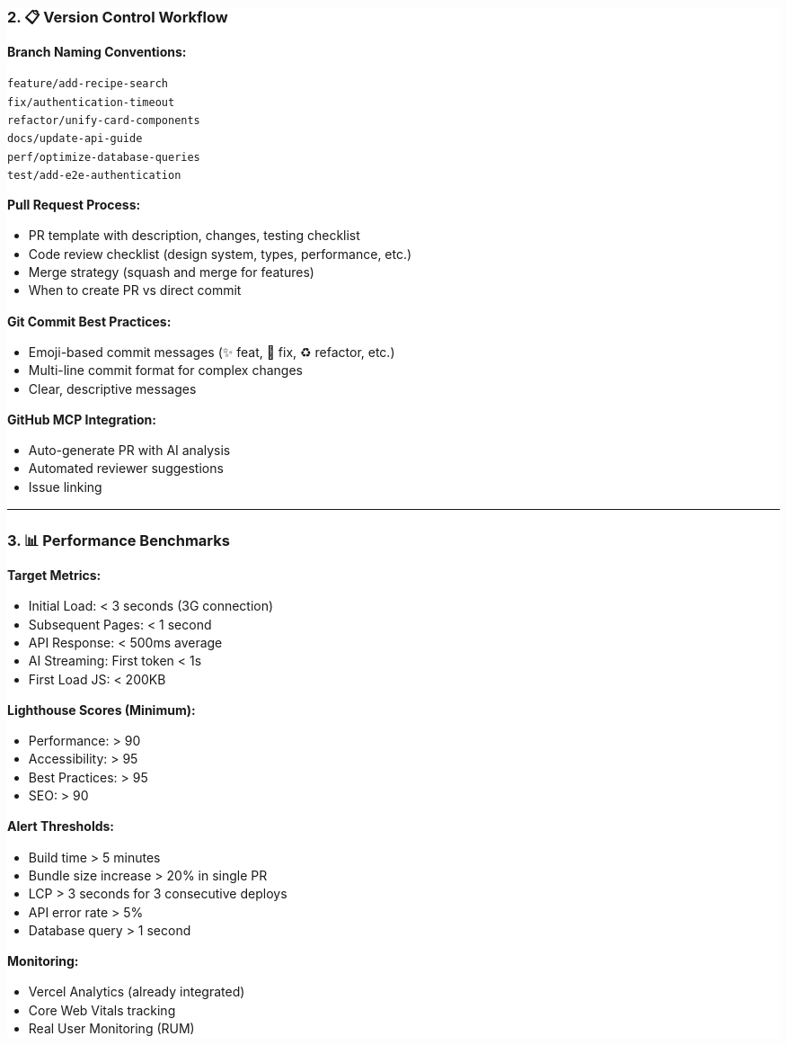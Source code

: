
### 2. 📋 Version Control Workflow

**Branch Naming Conventions:**
```bash
feature/add-recipe-search
fix/authentication-timeout
refactor/unify-card-components
docs/update-api-guide
perf/optimize-database-queries
test/add-e2e-authentication
```

**Pull Request Process:**
- PR template with description, changes, testing checklist
- Code review checklist (design system, types, performance, etc.)
- Merge strategy (squash and merge for features)
- When to create PR vs direct commit

**Git Commit Best Practices:**
- Emoji-based commit messages (✨ feat, 🐛 fix, ♻️ refactor, etc.)
- Multi-line commit format for complex changes
- Clear, descriptive messages

**GitHub MCP Integration:**
- Auto-generate PR with AI analysis
- Automated reviewer suggestions
- Issue linking

---

### 3. 📊 Performance Benchmarks

**Target Metrics:**
- Initial Load: < 3 seconds (3G connection)
- Subsequent Pages: < 1 second
- API Response: < 500ms average
- AI Streaming: First token < 1s
- First Load JS: < 200KB

**Lighthouse Scores (Minimum):**
- Performance: > 90
- Accessibility: > 95
- Best Practices: > 95
- SEO: > 90

**Alert Thresholds:**
- Build time > 5 minutes
- Bundle size increase > 20% in single PR
- LCP > 3 seconds for 3 consecutive deploys
- API error rate > 5%
- Database query > 1 second

**Monitoring:**
- Vercel Analytics (already integrated)
- Core Web Vitals tracking
- Real User Monitoring (RUM)
